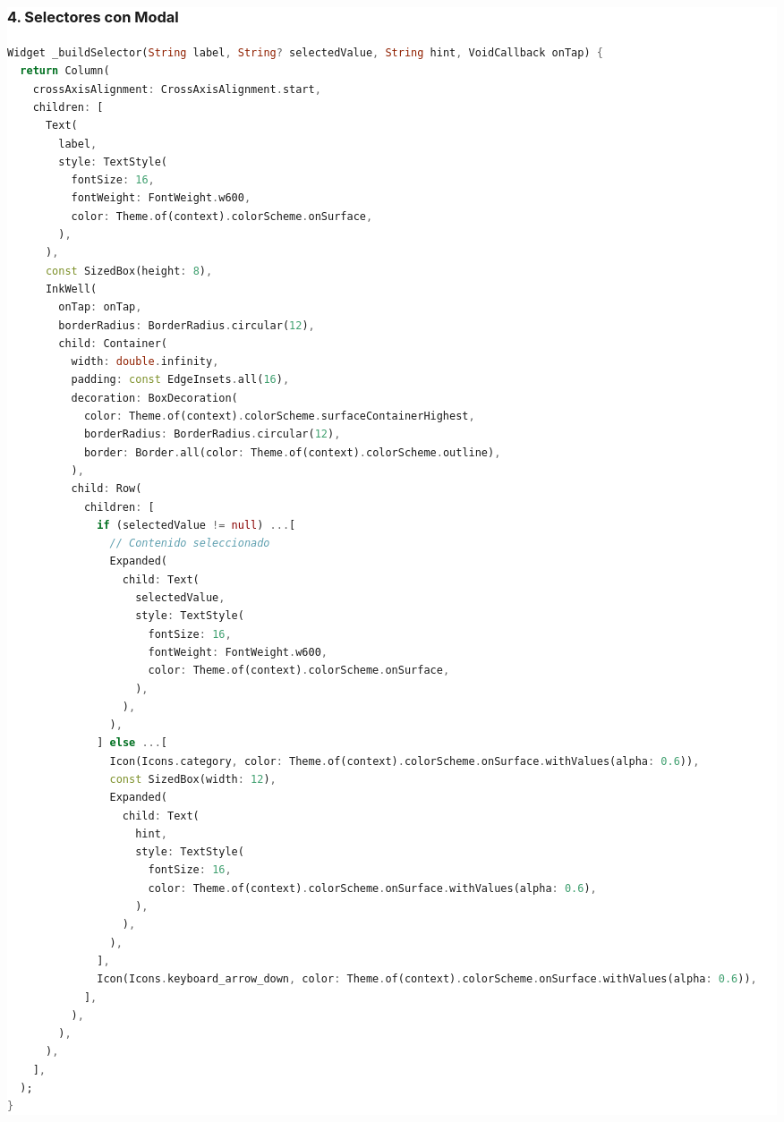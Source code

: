 ### 4. Selectores con Modal
```dart
Widget _buildSelector(String label, String? selectedValue, String hint, VoidCallback onTap) {
  return Column(
    crossAxisAlignment: CrossAxisAlignment.start,
    children: [
      Text(
        label,
        style: TextStyle(
          fontSize: 16,
          fontWeight: FontWeight.w600,
          color: Theme.of(context).colorScheme.onSurface,
        ),
      ),
      const SizedBox(height: 8),
      InkWell(
        onTap: onTap,
        borderRadius: BorderRadius.circular(12),
        child: Container(
          width: double.infinity,
          padding: const EdgeInsets.all(16),
          decoration: BoxDecoration(
            color: Theme.of(context).colorScheme.surfaceContainerHighest,
            borderRadius: BorderRadius.circular(12),
            border: Border.all(color: Theme.of(context).colorScheme.outline),
          ),
          child: Row(
            children: [
              if (selectedValue != null) ...[
                // Contenido seleccionado
                Expanded(
                  child: Text(
                    selectedValue,
                    style: TextStyle(
                      fontSize: 16,
                      fontWeight: FontWeight.w600,
                      color: Theme.of(context).colorScheme.onSurface,
                    ),
                  ),
                ),
              ] else ...[
                Icon(Icons.category, color: Theme.of(context).colorScheme.onSurface.withValues(alpha: 0.6)),
                const SizedBox(width: 12),
                Expanded(
                  child: Text(
                    hint,
                    style: TextStyle(
                      fontSize: 16,
                      color: Theme.of(context).colorScheme.onSurface.withValues(alpha: 0.6),
                    ),
                  ),
                ),
              ],
              Icon(Icons.keyboard_arrow_down, color: Theme.of(context).colorScheme.onSurface.withValues(alpha: 0.6)),
            ],
          ),
        ),
      ),
    ],
  );
}
```